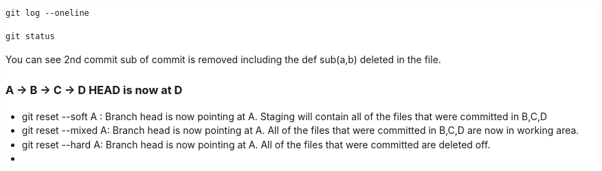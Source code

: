 ```
git log --oneline 
```

```
git status
```

You can see 2nd commit sub of commit is removed including the def sub(a,b) deleted in the file.



### A -> B -> C -> D  HEAD is now at D

- git reset --soft A : Branch head is now pointing at A. Staging will contain all of the files that were committed in B,C,D
- git reset --mixed A: Branch head is now pointing at A. All of the files that were committed in B,C,D are now in working area. 
- git reset --hard A: Branch head is now pointing at A. All of the files that were committed are deleted off.
- 












